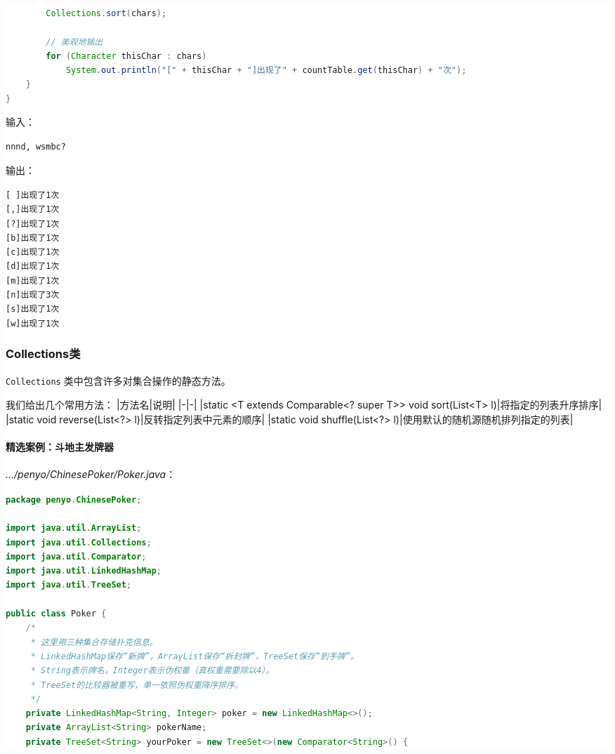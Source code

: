 ```Java {.line-numbers}
        Collections.sort(chars);

        // 美观地输出
        for (Character thisChar : chars)
            System.out.println("[" + thisChar + "]出现了" + countTable.get(thisChar) + "次");
    }
}
```

输入：

```Text
nnnd, wsmbc?
```

输出：

```Text
[ ]出现了1次
[,]出现了1次
[?]出现了1次
[b]出现了1次
[c]出现了1次
[d]出现了1次
[m]出现了1次
[n]出现了3次
[s]出现了1次
[w]出现了1次
```

### Collections类

`Collections` 类中包含许多对集合操作的静态方法。

我们给出几个常用方法：
|方法名|说明|
|-|-|
|static \<T extends Comparable\<? super T>> void sort(List\<T> l)|将指定的列表升序排序|
|static void reverse(List\<?> l)|反转指定列表中元素的顺序|
|static void shuffle(List\<?> l)|使用默认的随机源随机排列指定的列表|

#### 精选案例：斗地主发牌器

*.../penyo/ChinesePoker/Poker.java*：

```Java {.line-numbers}
package penyo.ChinesePoker;

import java.util.ArrayList;
import java.util.Collections;
import java.util.Comparator;
import java.util.LinkedHashMap;
import java.util.TreeSet;

public class Poker {
    /*
     * 这里用三种集合存储扑克信息。
     * LinkedHashMap保存“新牌”，ArrayList保存“拆封牌”，TreeSet保存“到手牌”。
     * String表示牌名，Integer表示伪权重（真权重需要除以4）。
     * TreeSet的比较器被重写，单一依照伪权重降序排序。
     */
    private LinkedHashMap<String, Integer> poker = new LinkedHashMap<>();
    private ArrayList<String> pokerName;
    private TreeSet<String> yourPoker = new TreeSet<>(new Comparator<String>() {
```